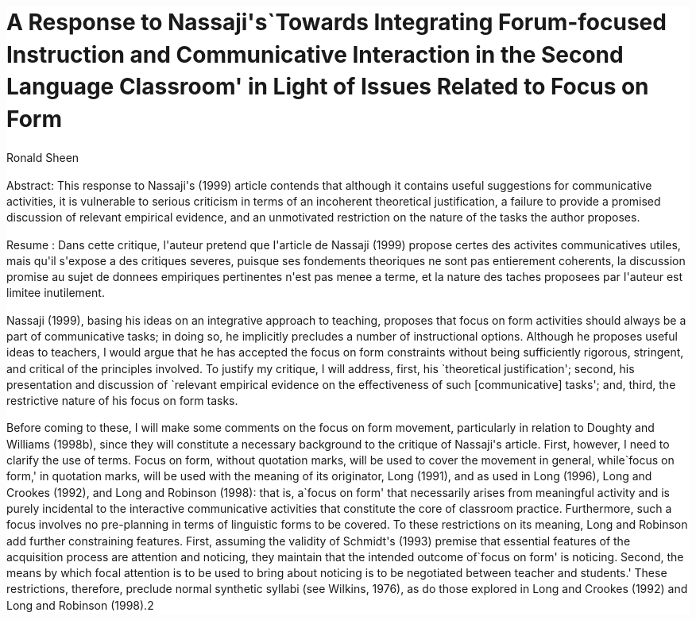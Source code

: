 # A Response to Nassaji's\`Towards Integrating Forum-focused Instruction and Communicative Interaction in the Second Language Classroom' in Light of Issues Related to Focus on Form

Ronald Sheen

Abstract: This response to Nassaji's (1999) article contends that although it contains useful suggestions for communicative activities, it is vulnerable to serious criticism in terms of an incoherent theoretical justification, a failure to provide a promised discussion of relevant empirical evidence, and an unmotivated restriction on the nature of the tasks the author proposes.

Resume : Dans cette critique, l'auteur pretend que I'article de Nassaji (1999) propose certes des activites communicatives utiles, mais qu'il s'expose a des critiques severes, puisque ses fondements theoriques ne sont pas entierement coherents, la discussion promise au sujet de donnees empiriques pertinentes n'est pas menee a terme, et la nature des taches proposees par I'auteur est limitee inutilement.

Nassaji (1999), basing his ideas on an integrative approach to teaching, proposes that focus on form activities should always be a part of communicative tasks; in doing so, he implicitly precludes a number of instructional options. Although he proposes useful ideas to teachers, I would argue that he has accepted the focus on form constraints without being sufficiently rigorous, stringent, and critical of the principles involved. To justify my critique, I will address, first, his \`theoretical justification'; second, his presentation and discussion of \`relevant empirical evidence on the effectiveness of such [communicative] tasks'; and, third, the restrictive nature of his focus on form tasks.

Before coming to these, I will make some comments on the focus on form movement, particularly in relation to Doughty and Williams (1998b), since they will constitute a necessary background to the critique of Nassaji's article. First, however, I need to clarify the use of terms. Focus on form, without quotation marks, will be used to cover the movement in general, while\`focus on form,' in quotation marks, will be used with the meaning of its originator, Long (1991), and as used in Long (1996), Long and Crookes (1992), and Long and Robinson (1998): that is, a\`focus on form' that necessarily arises from meaningful activity and is purely incidental to the interactive communicative activities that constitute the core of classroom practice. Furthermore, such a focus involves no pre-planning in terms of linguistic forms to be covered. To these restrictions on its meaning, Long and Robinson add further constraining features. First, assuming the validity of Schmidt's (1993) premise that essential features of the acquisition process are attention and noticing, they maintain that the intended outcome of\`focus on form' is noticing. Second, the means by which focal attention is to be used to bring about noticing is to be negotiated between teacher and students.' These restrictions, therefore, preclude normal synthetic syllabi (see Wilkins, 1976), as do those explored in Long and Crookes (1992) and Long and Robinson (1998).2
